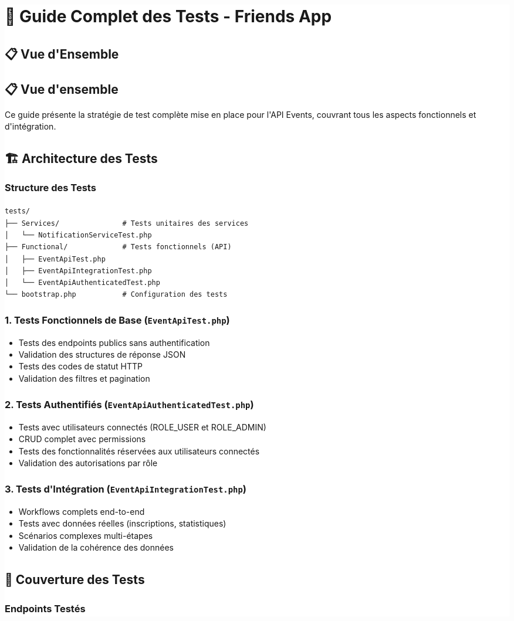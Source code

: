 # 🧪 Guide Complet des Tests - Friends App

## 📋 Vue d'Ensemble

## 📋 Vue d'ensemble

Ce guide présente la stratégie de test complète mise en place pour l'API Events, couvrant tous les aspects fonctionnels et d'intégration.

## 🏗️ Architecture des Tests

### **Structure des Tests**
```
tests/
├── Services/               # Tests unitaires des services
│   └── NotificationServiceTest.php
├── Functional/             # Tests fonctionnels (API)
│   ├── EventApiTest.php
│   ├── EventApiIntegrationTest.php
│   └── EventApiAuthenticatedTest.php
└── bootstrap.php           # Configuration des tests
```

### 1. **Tests Fonctionnels de Base** (`EventApiTest.php`)
- Tests des endpoints publics sans authentification
- Validation des structures de réponse JSON
- Tests des codes de statut HTTP
- Validation des filtres et pagination

### 2. **Tests Authentifiés** (`EventApiAuthenticatedTest.php`)
- Tests avec utilisateurs connectés (ROLE_USER et ROLE_ADMIN)
- CRUD complet avec permissions
- Tests des fonctionnalités réservées aux utilisateurs connectés
- Validation des autorisations par rôle

### 3. **Tests d'Intégration** (`EventApiIntegrationTest.php`)
- Workflows complets end-to-end
- Tests avec données réelles (inscriptions, statistiques)
- Scénarios complexes multi-étapes
- Validation de la cohérence des données

## 🎯 Couverture des Tests

### Endpoints Testés

